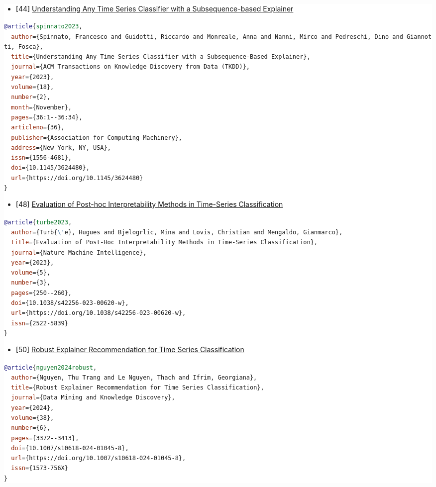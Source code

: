 * [44] [Understanding Any Time Series Classifier with a Subsequence-based Explainer](https://doi.org/10.1145/3624480)
```bibtex
@article{spinnato2023,
  author={Spinnato, Francesco and Guidotti, Riccardo and Monreale, Anna and Nanni, Mirco and Pedreschi, Dino and Giannotti, Fosca},
  title={Understanding Any Time Series Classifier with a Subsequence-Based Explainer},
  journal={ACM Transactions on Knowledge Discovery from Data (TKDD)},
  year={2023},
  volume={18},
  number={2},
  month={November},
  pages={36:1--36:34},
  articleno={36},
  publisher={Association for Computing Machinery},
  address={New York, NY, USA},
  issn={1556-4681},
  doi={10.1145/3624480},
  url={https://doi.org/10.1145/3624480}
}
```

* [48] [Evaluation of Post-hoc Interpretability Methods in Time-Series Classification](https://doi.org/10.1038/s42256-023-00620-w)
```bibtex
@article{turbe2023,
  author={Turb{\'e}, Hugues and Bjelogrlic, Mina and Lovis, Christian and Mengaldo, Gianmarco},
  title={Evaluation of Post-Hoc Interpretability Methods in Time-Series Classification},
  journal={Nature Machine Intelligence},
  year={2023},
  volume={5},
  number={3},
  pages={250--260},
  doi={10.1038/s42256-023-00620-w},
  url={https://doi.org/10.1038/s42256-023-00620-w},
  issn={2522-5839}
}
```

* [50] [Robust Explainer Recommendation for Time Series Classification](https://link.springer.com/article/10.1007/s10618-024-01045-8)
```bibtex
@article{nguyen2024robust,
  author={Nguyen, Thu Trang and Le Nguyen, Thach and Ifrim, Georgiana},
  title={Robust Explainer Recommendation for Time Series Classification},
  journal={Data Mining and Knowledge Discovery},
  year={2024},
  volume={38},
  number={6},
  pages={3372--3413},
  doi={10.1007/s10618-024-01045-8},
  url={https://doi.org/10.1007/s10618-024-01045-8},
  issn={1573-756X}
}
```
